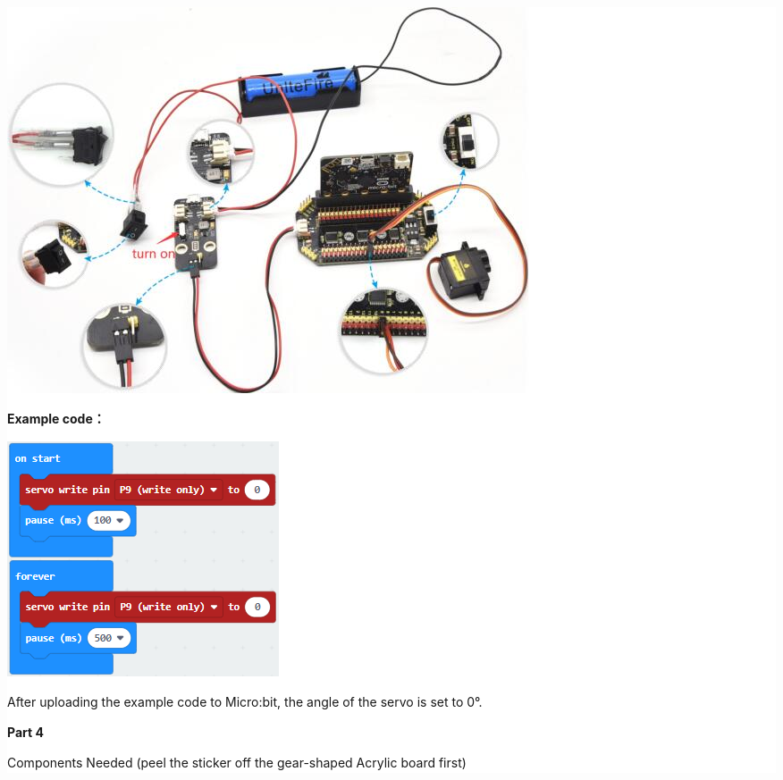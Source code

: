 ![IMG_256](media/image/ed04ea1ea546dbfe97586822882c99f3.jpeg)

**Example code：**

![](media/image/74148846f4d17d3b2011d0aa90b301e1.png)

After uploading the example code to Micro:bit, the angle of the servo is set to
0°.

**Part 4**

Components Needed (peel the sticker off the gear-shaped Acrylic board first)
